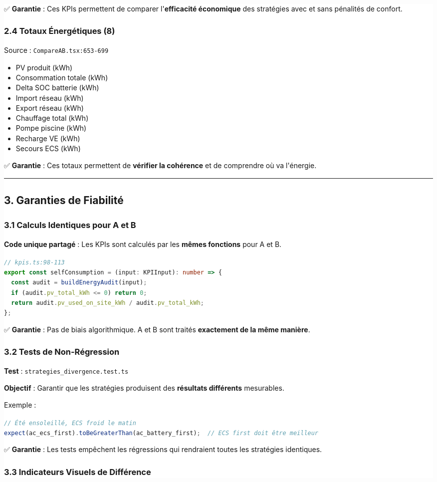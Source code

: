 ✅ **Garantie** : Ces KPIs permettent de comparer l'**efficacité économique** des stratégies avec et sans pénalités de confort.

### 2.4 Totaux Énergétiques (8)

Source : `CompareAB.tsx:653-699`

- PV produit (kWh)
- Consommation totale (kWh)
- Delta SOC batterie (kWh)
- Import réseau (kWh)
- Export réseau (kWh)
- Chauffage total (kWh)
- Pompe piscine (kWh)
- Recharge VE (kWh)
- Secours ECS (kWh)

✅ **Garantie** : Ces totaux permettent de **vérifier la cohérence** et de comprendre où va l'énergie.

---

## 3. Garanties de Fiabilité

### 3.1 Calculs Identiques pour A et B

**Code unique partagé** : Les KPIs sont calculés par les **mêmes fonctions** pour A et B.

```typescript
// kpis.ts:98-113
export const selfConsumption = (input: KPIInput): number => {
  const audit = buildEnergyAudit(input);
  if (audit.pv_total_kWh <= 0) return 0;
  return audit.pv_used_on_site_kWh / audit.pv_total_kWh;
};
```

✅ **Garantie** : Pas de biais algorithmique. A et B sont traités **exactement de la même manière**.

### 3.2 Tests de Non-Régression

**Test** : `strategies_divergence.test.ts`

**Objectif** : Garantir que les stratégies produisent des **résultats différents** mesurables.

Exemple :
```typescript
// Été ensoleillé, ECS froid le matin
expect(ac_ecs_first).toBeGreaterThan(ac_battery_first);  // ECS first doit être meilleur
```

✅ **Garantie** : Les tests empêchent les régressions qui rendraient toutes les stratégies identiques.

### 3.3 Indicateurs Visuels de Différence
